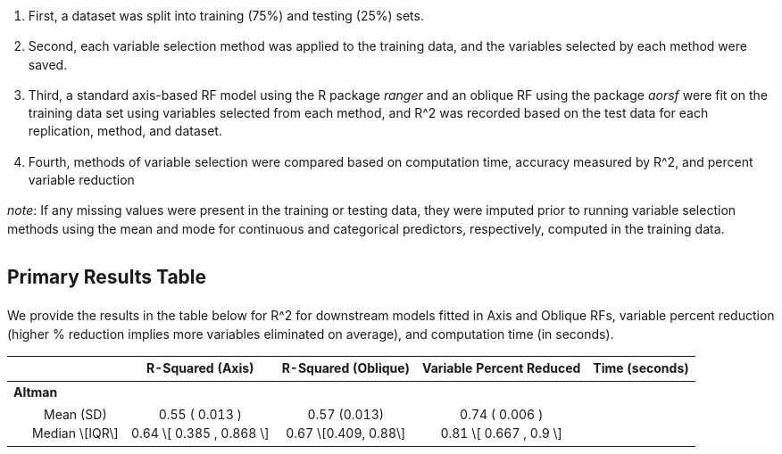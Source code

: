 1.  First, a dataset was split into training (75%) and testing (25%)
    sets.

2.  Second, each variable selection method was applied to the training
    data, and the variables selected by each method were saved.

3.  Third, a standard axis-based RF model using the R package *ranger*
    and an oblique RF using the package *aorsf* were fit on the training
    data set using variables selected from each method, and R^2 was
    recorded based on the test data for each replication, method, and
    dataset.

4.  Fourth, methods of variable selection were compared based on
    computation time, accuracy measured by R^2, and percent variable
    reduction

*note*: If any missing values were present in the training or testing
data, they were imputed prior to running variable selection methods
using the mean and mode for continuous and categorical predictors,
respectively, computed in the training data.

## Primary Results Table

We provide the results in the table below for R^2 for downstream models
fitted in Axis and Oblique RFs, variable percent reduction (higher %
reduction implies more variables eliminated on average), and computation
time (in seconds).

<table class="table" style="margin-left: auto; margin-right: auto;">
<thead>
<tr>
<th style="text-align:center;">
</th>
<th style="text-align:center;">
R-Squared (Axis)
</th>
<th style="text-align:center;">
R-Squared (Oblique)
</th>
<th style="text-align:center;">
Variable Percent Reduced
</th>
<th style="text-align:center;">
Time (seconds)
</th>
</tr>
</thead>
<tbody>
<tr grouplength="1">
<td colspan="5" style="border-bottom: 0px solid;">
<strong>Altman</strong>
</td>
</tr>
<tr>
<td style="text-align:center;padding-left: 2em;" indentlevel="1">
Mean (SD)<br>Median \[IQR\]
</td>
<td style="text-align:center;">
0.55 ( 0.013 )<br> 0.64 \[ 0.385 , 0.868 \]
</td>
<td style="text-align:center;">
0.57 (0.013)<br>0.67 \[0.409, 0.88\]
</td>
<td style="text-align:center;">
0.74 ( 0.006 )<br> 0.81 \[ 0.667 , 0.9 \]
</td>